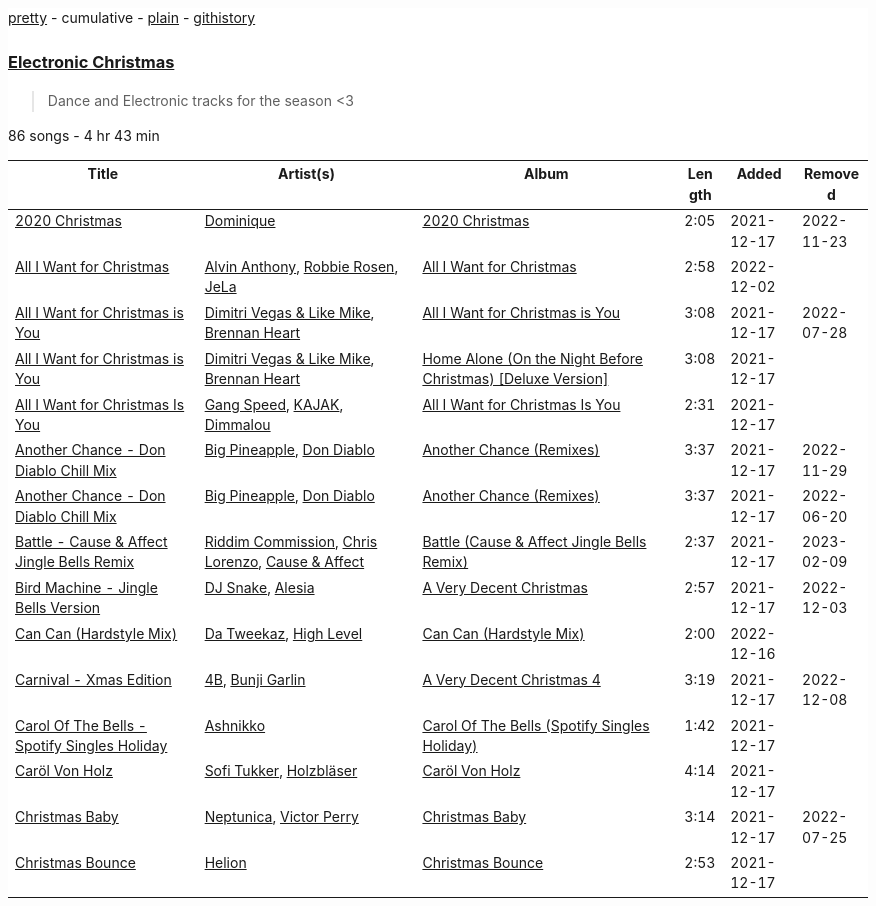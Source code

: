 [pretty](/playlists/pretty/37i9dQZF1DX2zhLcnFr1qI.md) - cumulative - [plain](/playlists/plain/37i9dQZF1DX2zhLcnFr1qI) - [githistory](https://github.githistory.xyz/mackorone/spotify-playlist-archive/blob/main/playlists/plain/37i9dQZF1DX2zhLcnFr1qI)

### [Electronic Christmas](https://open.spotify.com/playlist/37i9dQZF1DX2zhLcnFr1qI)

> Dance and Electronic tracks for the season <3

86 songs - 4 hr 43 min

| Title | Artist(s) | Album | Length | Added | Removed |
|---|---|---|---|---|---|
| [2020 Christmas](https://open.spotify.com/track/0mhn1a9ExpjY9o2UrNsi5A) | [Dominique](https://open.spotify.com/artist/3OVWX97HduBB6SriNxtiQ8) | [2020 Christmas](https://open.spotify.com/album/3s3IaC3EFkzkSrooYGRnwq) | 2:05 | 2021-12-17 | 2022-11-23 |
| [All I Want for Christmas](https://open.spotify.com/track/4Y22IgfwCLFVW6Utr8XXIu) | [Alvin Anthony](https://open.spotify.com/artist/40SW02sSkgw10VTYc6UT9H), [Robbie Rosen](https://open.spotify.com/artist/1569hvm0IW3DHOfruYP2lM), [JeLa](https://open.spotify.com/artist/5wiDn420KFBNE820kOUGft) | [All I Want for Christmas](https://open.spotify.com/album/4FzL46RWqK3yEm5JTdyTq1) | 2:58 | 2022-12-02 |  |
| [All I Want for Christmas is You](https://open.spotify.com/track/14x2rwY6mHZtWMrYnRmIaE) | [Dimitri Vegas & Like Mike](https://open.spotify.com/artist/73jBynjsVtofjRpdpRAJGk), [Brennan Heart](https://open.spotify.com/artist/5QySqc6yAFDx9m7fedFZmC) | [All I Want for Christmas is You](https://open.spotify.com/album/3JFQy14nNQfrOnm4urI6x5) | 3:08 | 2021-12-17 | 2022-07-28 |
| [All I Want for Christmas is You](https://open.spotify.com/track/7rO4mCUZoujb79lq314vCA) | [Dimitri Vegas & Like Mike](https://open.spotify.com/artist/73jBynjsVtofjRpdpRAJGk), [Brennan Heart](https://open.spotify.com/artist/5QySqc6yAFDx9m7fedFZmC) | [Home Alone \(On the Night Before Christmas\) \[Deluxe Version\]](https://open.spotify.com/album/0XKqUXkhoD7ybgw7FVshUJ) | 3:08 | 2021-12-17 |  |
| [All I Want for Christmas Is You](https://open.spotify.com/track/2HMeL2UhAlfrEXigmFOPnQ) | [Gang Speed](https://open.spotify.com/artist/1DzFcEcSVtNBrQzemT1mWv), [KAJAK](https://open.spotify.com/artist/3srwAioEB5zIlrxWpWcPyt), [Dimmalou](https://open.spotify.com/artist/0IOiHLj2Tkym3BoVk1p5AT) | [All I Want for Christmas Is You](https://open.spotify.com/album/5kUwH6sjr4BFUTRqXZOGjb) | 2:31 | 2021-12-17 |  |
| [Another Chance \- Don Diablo Chill Mix](https://open.spotify.com/track/5bLnab0c8Y9gVLDnLKdsfF) | [Big Pineapple](https://open.spotify.com/artist/364ge6OLf1AsRisexSjfJN), [Don Diablo](https://open.spotify.com/artist/1l2ekx5skC4gJH8djERwh1) | [Another Chance \(Remixes\)](https://open.spotify.com/album/06RlOKlbMSJajJXRm2qVpt) | 3:37 | 2021-12-17 | 2022-11-29 |
| [Another Chance \- Don Diablo Chill Mix](https://open.spotify.com/track/7HZqD8EWEBQrklzLf3oQer) | [Big Pineapple](https://open.spotify.com/artist/364ge6OLf1AsRisexSjfJN), [Don Diablo](https://open.spotify.com/artist/1l2ekx5skC4gJH8djERwh1) | [Another Chance \(Remixes\)](https://open.spotify.com/album/5pLiabGezZM6PTes04JYsF) | 3:37 | 2021-12-17 | 2022-06-20 |
| [Battle \- Cause & Affect Jingle Bells Remix](https://open.spotify.com/track/4WZ8F1vkdu0H0Ve98rv0gO) | [Riddim Commission](https://open.spotify.com/artist/6VEfh7l6OPJYzIO8vRsqo9), [Chris Lorenzo](https://open.spotify.com/artist/7tm9Tuc70geXOOyKhtZHIj), [Cause & Affect](https://open.spotify.com/artist/6rrfw2MwiwpIMnA8pWj1UQ) | [Battle \(Cause & Affect Jingle Bells Remix\)](https://open.spotify.com/album/4OQwvPvXZFW1G2RINQFkZ1) | 2:37 | 2021-12-17 | 2023-02-09 |
| [Bird Machine \- Jingle Bells Version](https://open.spotify.com/track/6t0KVCE10aI5wUeodIHhmW) | [DJ Snake](https://open.spotify.com/artist/540vIaP2JwjQb9dm3aArA4), [Alesia](https://open.spotify.com/artist/5Jq7xVix3aUHQFQ5vNUgBu) | [A Very Decent Christmas](https://open.spotify.com/album/2IjH5xDghPPF4tXn1Mgkph) | 2:57 | 2021-12-17 | 2022-12-03 |
| [Can Can \(Hardstyle Mix\)](https://open.spotify.com/track/1qXFfxYo6lyVk8Cgeuyuu2) | [Da Tweekaz](https://open.spotify.com/artist/6UOk7DmvqlzWmo6gjhZvn6), [High Level](https://open.spotify.com/artist/4KvRH69whFDlnlkk39c1Hh) | [Can Can \(Hardstyle Mix\)](https://open.spotify.com/album/7c9YtdfJjz6pCQWrrWb8Gn) | 2:00 | 2022-12-16 |  |
| [Carnival \- Xmas Edition](https://open.spotify.com/track/46DEBWLA2nsbvzrsLTraEF) | [4B](https://open.spotify.com/artist/0LIl9fjMPEZp8UDiL8Yuo4), [Bunji Garlin](https://open.spotify.com/artist/6nPHDCN7qmxO86eN1grP54) | [A Very Decent Christmas 4](https://open.spotify.com/album/71MKwZhqUkB1LRIYjgKH4g) | 3:19 | 2021-12-17 | 2022-12-08 |
| [Carol Of The Bells \- Spotify Singles Holiday](https://open.spotify.com/track/1jFBoVvIFAVglcAJTZpoG8) | [Ashnikko](https://open.spotify.com/artist/3PyJHH2wyfQK3WZrk9rpmP) | [Carol Of The Bells \(Spotify Singles Holiday\)](https://open.spotify.com/album/4cvOEpiN4d4YMwM4eB9NvY) | 1:42 | 2021-12-17 |  |
| [Caröl Von Holz](https://open.spotify.com/track/2bOEI6xZhYDIHcE5QgRSoD) | [Sofi Tukker](https://open.spotify.com/artist/586uxXMyD5ObPuzjtrzO1Q), [Holzbläser](https://open.spotify.com/artist/5Yqjr7yGAsLPpu4rmc39lL) | [Caröl Von Holz](https://open.spotify.com/album/7cBwygMg5dIn0JTZw76LfY) | 4:14 | 2021-12-17 |  |
| [Christmas Baby](https://open.spotify.com/track/6jUKWIoL85GjDhKsGyRIdJ) | [Neptunica](https://open.spotify.com/artist/5dGsIOepO9ufQlXjW8KrPL), [Victor Perry](https://open.spotify.com/artist/29yyPuky7khfsycbqK19uE) | [Christmas Baby](https://open.spotify.com/album/6xfWJXIFdRWZcuAfjaN8Cb) | 3:14 | 2021-12-17 | 2022-07-25 |
| [Christmas Bounce](https://open.spotify.com/track/22Y8YQGRTTk4hHaOFtII8t) | [Helion](https://open.spotify.com/artist/05GSra7vTwr8o54Brzp2nA) | [Christmas Bounce](https://open.spotify.com/album/4e1IEmkrCmWcSvaGCtHLRw) | 2:53 | 2021-12-17 |  |